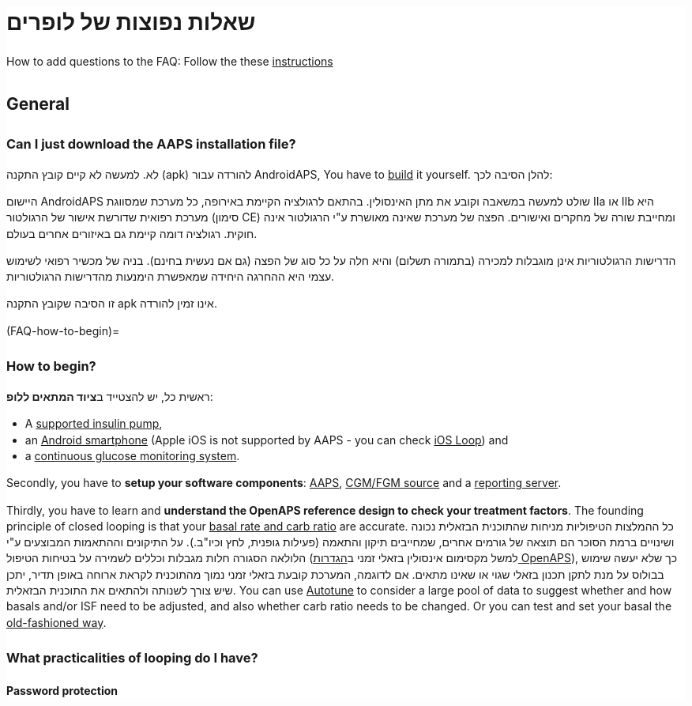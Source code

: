 # שאלות נפוצות של לופרים

How to add questions to the FAQ: Follow the these [instructions](../SupportingAaps/HowToEditTheDocs.md)

## General

### Can I just download the AAPS installation file?

לא. למעשה לא קיים קובץ התקנה (apk) להורדה עבור AndroidAPS, You have to [build](../SettingUpAaps/BuildingAaps.md) it yourself. להלן הסיבה לכך:

היישום AndroidAPS שולט למעשה במשאבה וקובע את מתן האינסולין. בהתאם לרגולציה הקיימת באירופה, כל מערכת שמסווגת IIa או IIb היא מערכת רפואית שדורשת אישור של הרגולטור (סימון CE) ומחייבת שורה של מחקרים ואישורים. הפצה של מערכת שאינה מאושרת ע"י הרגולטור אינה חוקית. רגולציה דומה קיימת גם באיזורים אחרים בעולם.

הדרישות הרגולטוריות אינן מוגבלות למכירה (בתמורה תשלום) והיא חלה על כל סוג של הפצה (גם אם נעשית בחינם). בניה של מכשיר רפואי לשימוש עצמי היא ההחרגה היחידה שמאפשרת הימנעות מהדרישות הרגולטוריות.

זו הסיבה שקובץ התקנה apk אינו זמין להורדה.

(FAQ-how-to-begin)=

### How to begin?

ראשית כל, יש להצטייד ב**ציוד המתאים ללופ**:

- A [supported insulin pump](../Getting-Started/CompatiblePumps.md), 
- an [Android smartphone](../Getting-Started/Phones.md) (Apple iOS is not supported by AAPS - you can check [iOS Loop](https://loopkit.github.io/loopdocs/)) and
- a [continuous glucose monitoring system](../Getting-Started/CompatiblesCgms.md). 

Secondly, you have to **setup your software components**: [AAPS](../SettingUpAaps/BuildingAaps.md), [CGM/FGM source](../Getting-Started/CompatiblesCgms.md) and a [reporting server](../SettingUpAaps/SettingUpTheReportingServer.md).

Thirdly, you have to learn and **understand the OpenAPS reference design to check your treatment factors**. The founding principle of closed looping is that your [basal rate and carb ratio](../SettingUpAaps/YourAapsProfile.md) are accurate. כל ההמלצות הטיפוליות מניחות שהתוכנית הבזאלית נכונה ושינויים ברמת הסוכר הם תוצאה של גורמים אחרים, שמחייבים תיקון והתאמה (פעילות גופנית, לחץ וכיו"ב.). על התיקונים וההתאמות המבוצעים ע"י הלולאה הסגורה חלות מגבלות וכללים לשמירה על בטיחות הטיפול (למשל מקסימום אינסולין בזאלי זמני ב[הגדרות OpenAPS](https://openaps.org/reference-design/)), כך שלא יעשה שימוש בבולוס על מנת לתקן תכנון בזאלי שגוי או שאינו מתאים. אם לדוגמה, המערכת קובעת בזאלי זמני נמוך מהתוכנית לקראת ארוחה באופן תדיר, יתכן שיש צורך לשנותה ולהתאים את התוכנית הבזאלית. You can use [Autotune](https://openaps.readthedocs.io/en/latest/docs/Customize-Iterate/autotune.html#phase-c-running-autotune-for-suggested-adjustments-without-an-openaps-rig) to consider a large pool of data to suggest whether and how basals and/or ISF need to be adjusted, and also whether carb ratio needs to be changed. Or you can test and set your basal the [old-fashioned way](https://integrateddiabetes.com/basal-testing/).

### What practicalities of looping do I have?

#### Password protection
